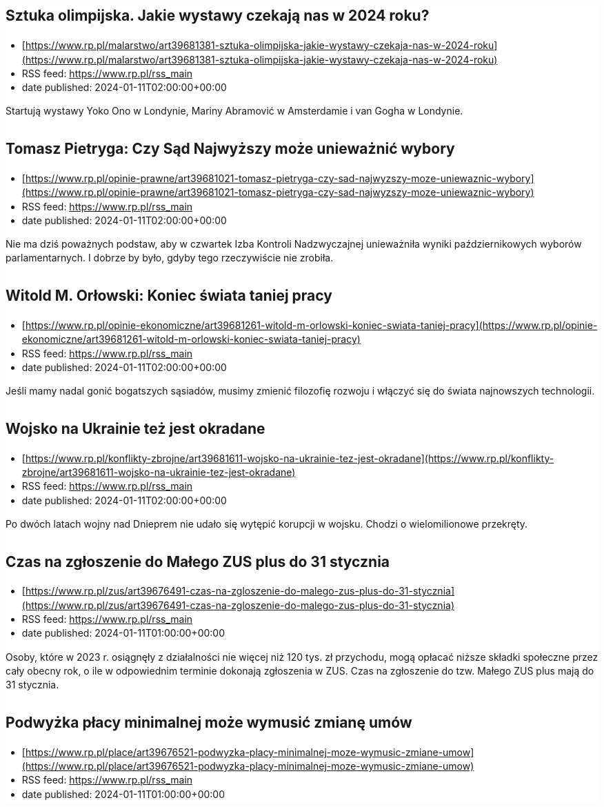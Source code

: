 ## Sztuka olimpijska. Jakie wystawy czekają nas w 2024 roku?
 - [https://www.rp.pl/malarstwo/art39681381-sztuka-olimpijska-jakie-wystawy-czekaja-nas-w-2024-roku](https://www.rp.pl/malarstwo/art39681381-sztuka-olimpijska-jakie-wystawy-czekaja-nas-w-2024-roku)
 - RSS feed: https://www.rp.pl/rss_main
 - date published: 2024-01-11T02:00:00+00:00

Startują wystawy Yoko Ono w Londynie, Mariny Abramović w Amsterdamie i van Gogha w Londynie.

## Tomasz Pietryga: Czy Sąd Najwyższy może unieważnić wybory
 - [https://www.rp.pl/opinie-prawne/art39681021-tomasz-pietryga-czy-sad-najwyzszy-moze-uniewaznic-wybory](https://www.rp.pl/opinie-prawne/art39681021-tomasz-pietryga-czy-sad-najwyzszy-moze-uniewaznic-wybory)
 - RSS feed: https://www.rp.pl/rss_main
 - date published: 2024-01-11T02:00:00+00:00

Nie ma dziś poważnych podstaw, aby w czwartek Izba Kontroli Nadzwyczajnej unieważniła wyniki październikowych wyborów parlamentarnych. I dobrze by było, gdyby tego rzeczywiście nie zrobiła.

## Witold M. Orłowski: Koniec świata taniej pracy
 - [https://www.rp.pl/opinie-ekonomiczne/art39681261-witold-m-orlowski-koniec-swiata-taniej-pracy](https://www.rp.pl/opinie-ekonomiczne/art39681261-witold-m-orlowski-koniec-swiata-taniej-pracy)
 - RSS feed: https://www.rp.pl/rss_main
 - date published: 2024-01-11T02:00:00+00:00

Jeśli mamy nadal gonić bogatszych sąsiadów, musimy zmienić filozofię rozwoju i włączyć się do świata najnowszych technologii.

## Wojsko na Ukrainie też jest okradane
 - [https://www.rp.pl/konflikty-zbrojne/art39681611-wojsko-na-ukrainie-tez-jest-okradane](https://www.rp.pl/konflikty-zbrojne/art39681611-wojsko-na-ukrainie-tez-jest-okradane)
 - RSS feed: https://www.rp.pl/rss_main
 - date published: 2024-01-11T02:00:00+00:00

Po dwóch latach wojny nad Dnieprem nie udało się wytępić korupcji w wojsku. Chodzi o wielomilionowe przekręty.

## Czas na zgłoszenie do Małego ZUS plus do 31 stycznia
 - [https://www.rp.pl/zus/art39676491-czas-na-zgloszenie-do-malego-zus-plus-do-31-stycznia](https://www.rp.pl/zus/art39676491-czas-na-zgloszenie-do-malego-zus-plus-do-31-stycznia)
 - RSS feed: https://www.rp.pl/rss_main
 - date published: 2024-01-11T01:00:00+00:00

Osoby, które w 2023 r. osiągnęły z działalności nie więcej niż 120 tys. zł przychodu, mogą opłacać niższe składki społeczne przez cały obecny rok, o ile w odpowiednim terminie dokonają zgłoszenia w ZUS. Czas na zgłoszenie do tzw. Małego ZUS plus mają do 31 stycznia.

## Podwyżka płacy minimalnej może wymusić zmianę umów
 - [https://www.rp.pl/place/art39676521-podwyzka-placy-minimalnej-moze-wymusic-zmiane-umow](https://www.rp.pl/place/art39676521-podwyzka-placy-minimalnej-moze-wymusic-zmiane-umow)
 - RSS feed: https://www.rp.pl/rss_main
 - date published: 2024-01-11T01:00:00+00:00
